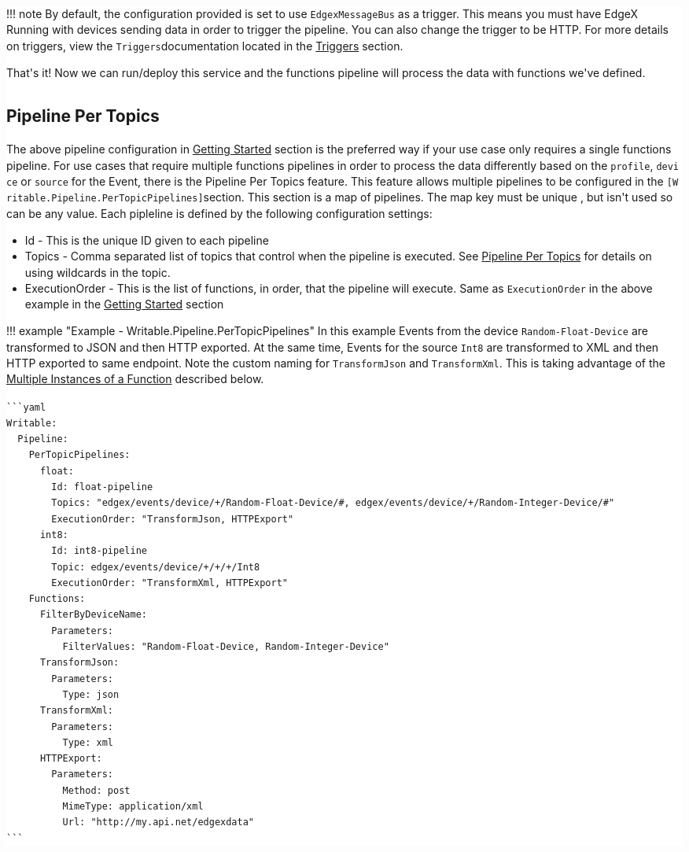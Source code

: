 !!! note
    By default, the configuration provided is set to use `EdgexMessageBus` as a trigger. This means you must have EdgeX Running with devices sending data in order to trigger the pipeline. You can also change the trigger to be HTTP. For more details on triggers, view the `Triggers`documentation located in the [Triggers](./Triggers.md) section.

That's it! Now we can run/deploy this service and the functions pipeline will process the data with functions we've defined.

## Pipeline Per Topics

The above pipeline configuration in [Getting Started](#getting-started) section is the preferred way if your use case only requires a single functions pipeline. For use cases that require multiple functions pipelines in order to process the data differently based on the `profile`, `device` or `source` for the Event, there is the Pipeline Per Topics feature. This feature allows multiple pipelines to be configured in the `[Writable.Pipeline.PerTopicPipelines]`section. This section is a map of pipelines. The map key must be unique , but isn't used so can be any value. Each pipleline is defined by the following configuration settings:

- Id - This is the unique ID given to each pipeline
- Topics - Comma separated list of topics that control when the pipeline is executed. See [Pipeline Per Topics](../AdvancedTopics/#pipeline-per-topics)  for details on using wildcards in the topic.
- ExecutionOrder - This is the list of functions, in order, that the pipeline will execute. Same as `ExecutionOrder` in the above example in the  [Getting Started](#getting-started) section

!!! example "Example - Writable.Pipeline.PerTopicPipelines"
    In this example Events from the device  `Random-Float-Device` are transformed to JSON and then HTTP exported. At the same time, Events for the source `Int8`  are transformed to XML and then HTTP exported to same endpoint. Note the custom naming for `TransformJson` and `TransformXml`. This is taking advantage of the [Multiple Instances of a Function](#multiple-instances-of-a-function) described below.

    ```yaml
    Writable:
      Pipeline:
        PerTopicPipelines:
          float:
            Id: float-pipeline
            Topics: "edgex/events/device/+/Random-Float-Device/#, edgex/events/device/+/Random-Integer-Device/#"
            ExecutionOrder: "TransformJson, HTTPExport"
          int8:
            Id: int8-pipeline
            Topic: edgex/events/device/+/+/+/Int8
            ExecutionOrder: "TransformXml, HTTPExport"
        Functions:
          FilterByDeviceName:
            Parameters:
              FilterValues: "Random-Float-Device, Random-Integer-Device"
          TransformJson:
            Parameters:
              Type: json
          TransformXml:
            Parameters:
              Type: xml
          HTTPExport:
            Parameters:
              Method: post
              MimeType: application/xml
              Url: "http://my.api.net/edgexdata"
    ```
